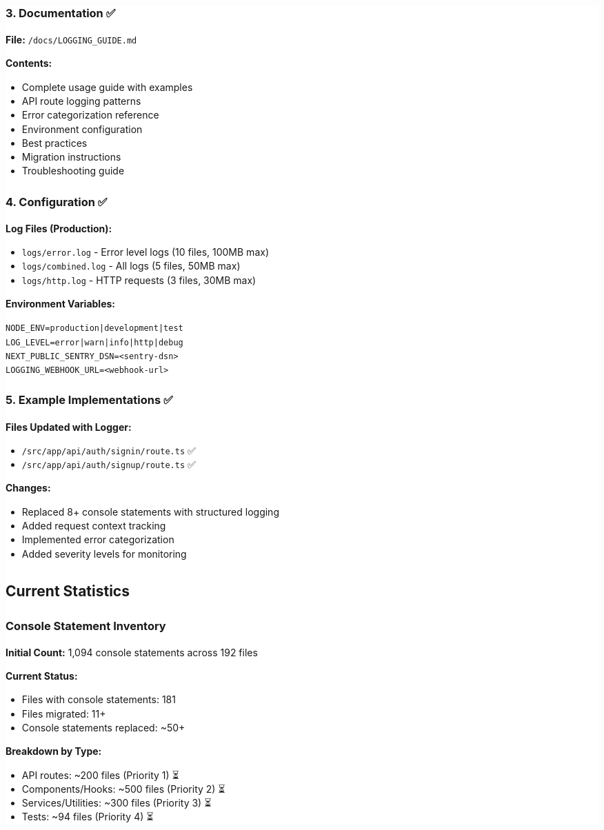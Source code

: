 ### 3. Documentation ✅

**File:** `/docs/LOGGING_GUIDE.md`

**Contents:**
- Complete usage guide with examples
- API route logging patterns
- Error categorization reference
- Environment configuration
- Best practices
- Migration instructions
- Troubleshooting guide

### 4. Configuration ✅

**Log Files (Production):**
- `logs/error.log` - Error level logs (10 files, 100MB max)
- `logs/combined.log` - All logs (5 files, 50MB max)
- `logs/http.log` - HTTP requests (3 files, 30MB max)

**Environment Variables:**
```env
NODE_ENV=production|development|test
LOG_LEVEL=error|warn|info|http|debug
NEXT_PUBLIC_SENTRY_DSN=<sentry-dsn>
LOGGING_WEBHOOK_URL=<webhook-url>
```

### 5. Example Implementations ✅

**Files Updated with Logger:**
- `/src/app/api/auth/signin/route.ts` ✅
- `/src/app/api/auth/signup/route.ts` ✅

**Changes:**
- Replaced 8+ console statements with structured logging
- Added request context tracking
- Implemented error categorization
- Added severity levels for monitoring

## Current Statistics

### Console Statement Inventory

**Initial Count:** 1,094 console statements across 192 files

**Current Status:**
- Files with console statements: 181
- Files migrated: 11+
- Console statements replaced: ~50+

**Breakdown by Type:**
- API routes: ~200 files (Priority 1) ⏳
- Components/Hooks: ~500 files (Priority 2) ⏳
- Services/Utilities: ~300 files (Priority 3) ⏳
- Tests: ~94 files (Priority 4) ⏳
